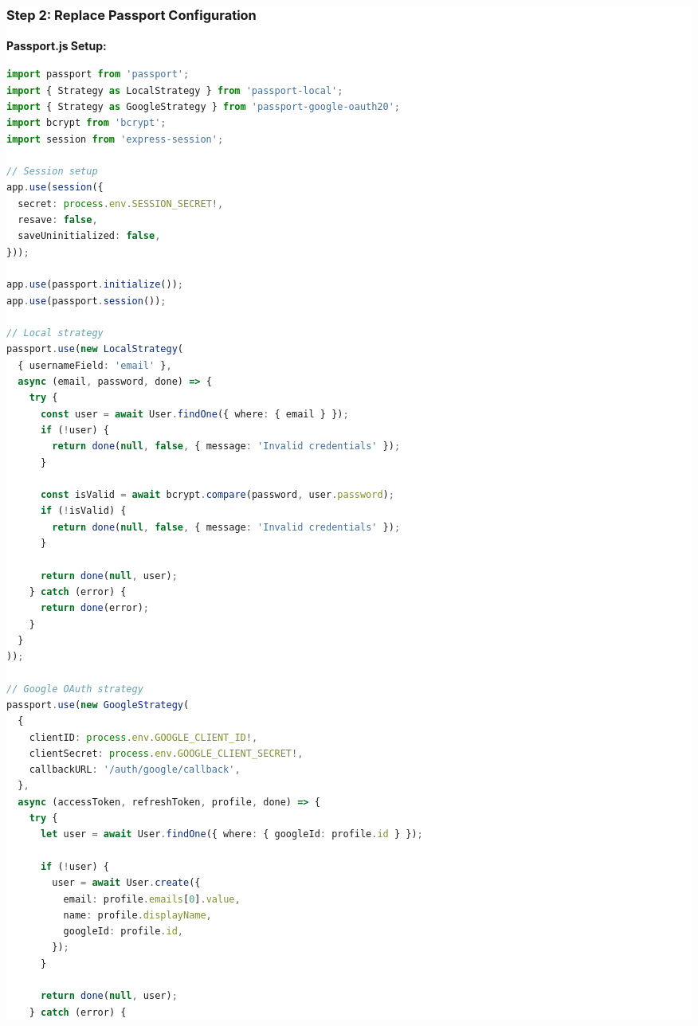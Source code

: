 
### Step 2: Replace Passport Configuration

**Passport.js Setup:**
```typescript
import passport from 'passport';
import { Strategy as LocalStrategy } from 'passport-local';
import { Strategy as GoogleStrategy } from 'passport-google-oauth20';
import bcrypt from 'bcrypt';
import session from 'express-session';

// Session setup
app.use(session({
  secret: process.env.SESSION_SECRET!,
  resave: false,
  saveUninitialized: false,
}));

app.use(passport.initialize());
app.use(passport.session());

// Local strategy
passport.use(new LocalStrategy(
  { usernameField: 'email' },
  async (email, password, done) => {
    try {
      const user = await User.findOne({ where: { email } });
      if (!user) {
        return done(null, false, { message: 'Invalid credentials' });
      }

      const isValid = await bcrypt.compare(password, user.password);
      if (!isValid) {
        return done(null, false, { message: 'Invalid credentials' });
      }

      return done(null, user);
    } catch (error) {
      return done(error);
    }
  }
));

// Google OAuth strategy
passport.use(new GoogleStrategy(
  {
    clientID: process.env.GOOGLE_CLIENT_ID!,
    clientSecret: process.env.GOOGLE_CLIENT_SECRET!,
    callbackURL: '/auth/google/callback',
  },
  async (accessToken, refreshToken, profile, done) => {
    try {
      let user = await User.findOne({ where: { googleId: profile.id } });

      if (!user) {
        user = await User.create({
          email: profile.emails[0].value,
          name: profile.displayName,
          googleId: profile.id,
        });
      }

      return done(null, user);
    } catch (error) {
```